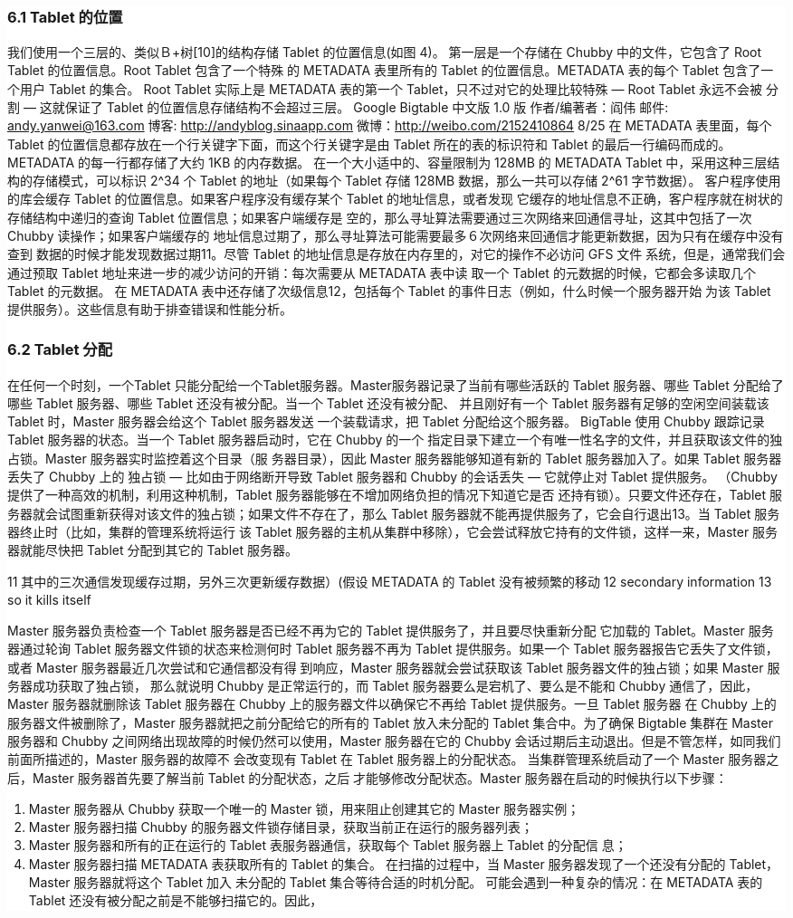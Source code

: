 ### 6.1 Tablet 的位置

我们使用一个三层的、类似Ｂ+树[10]的结构存储 Tablet 的位置信息(如图 4)。
第一层是一个存储在 Chubby 中的文件，它包含了 Root Tablet 的位置信息。Root Tablet 包含了一个特殊
的 METADATA 表里所有的 Tablet 的位置信息。METADATA 表的每个 Tablet 包含了一个用户 Tablet 的集合。
Root Tablet 实际上是 METADATA 表的第一个 Tablet，只不过对它的处理比较特殊 — Root Tablet 永远不会被
分割 — 这就保证了 Tablet 的位置信息存储结构不会超过三层。
Google Bigtable 中文版 1.0 版
作者/编著者：阎伟 邮件: andy.yanwei@163.com 博客: http://andyblog.sinaapp.com 微博：http://weibo.com/2152410864 8/25
在 METADATA 表里面，每个 Tablet 的位置信息都存放在一个行关键字下面，而这个行关键字是由 Tablet
所在的表的标识符和 Tablet 的最后一行编码而成的。METADATA 的每一行都存储了大约 1KB 的内存数据。
在一个大小适中的、容量限制为 128MB 的 METADATA Tablet 中，采用这种三层结构的存储模式，可以标识
2^34 个 Tablet 的地址（如果每个 Tablet 存储 128MB 数据，那么一共可以存储 2^61 字节数据）。
客户程序使用的库会缓存 Tablet 的位置信息。如果客户程序没有缓存某个 Tablet 的地址信息，或者发现
它缓存的地址信息不正确，客户程序就在树状的存储结构中递归的查询 Tablet 位置信息；如果客户端缓存是
空的，那么寻址算法需要通过三次网络来回通信寻址，这其中包括了一次 Chubby 读操作；如果客户端缓存的
地址信息过期了，那么寻址算法可能需要最多６次网络来回通信才能更新数据，因为只有在缓存中没有查到
数据的时候才能发现数据过期11。尽管 Tablet 的地址信息是存放在内存里的，对它的操作不必访问 GFS 文件
系统，但是，通常我们会通过预取 Tablet 地址来进一步的减少访问的开销：每次需要从 METADATA 表中读
取一个 Tablet 的元数据的时候，它都会多读取几个 Tablet 的元数据。
在 METADATA 表中还存储了次级信息12，包括每个 Tablet 的事件日志（例如，什么时候一个服务器开始
为该 Tablet 提供服务）。这些信息有助于排查错误和性能分析。

### 6.2 Tablet 分配

在任何一个时刻，一个Tablet 只能分配给一个Tablet服务器。Master服务器记录了当前有哪些活跃的 Tablet
服务器、哪些 Tablet 分配给了哪些 Tablet 服务器、哪些 Tablet 还没有被分配。当一个 Tablet 还没有被分配、
并且刚好有一个 Tablet 服务器有足够的空闲空间装载该 Tablet 时，Master 服务器会给这个 Tablet 服务器发送
一个装载请求，把 Tablet 分配给这个服务器。
BigTable 使用 Chubby 跟踪记录 Tablet 服务器的状态。当一个 Tablet 服务器启动时，它在 Chubby 的一个
指定目录下建立一个有唯一性名字的文件，并且获取该文件的独占锁。Master 服务器实时监控着这个目录（服
务器目录），因此 Master 服务器能够知道有新的 Tablet 服务器加入了。如果 Tablet 服务器丢失了 Chubby 上的
独占锁 — 比如由于网络断开导致 Tablet 服务器和 Chubby 的会话丢失 — 它就停止对 Tablet 提供服务。
（Chubby 提供了一种高效的机制，利用这种机制，Tablet 服务器能够在不增加网络负担的情况下知道它是否
还持有锁）。只要文件还存在，Tablet 服务器就会试图重新获得对该文件的独占锁；如果文件不存在了，那么
Tablet 服务器就不能再提供服务了，它会自行退出13。当 Tablet 服务器终止时（比如，集群的管理系统将运行
该 Tablet 服务器的主机从集群中移除），它会尝试释放它持有的文件锁，这样一来，Master 服务器就能尽快把
Tablet 分配到其它的 Tablet 服务器。
 
11 其中的三次通信发现缓存过期，另外三次更新缓存数据）(假设 METADATA 的 Tablet 没有被频繁的移动
12 secondary information
13 so it kills itself

Master 服务器负责检查一个 Tablet 服务器是否已经不再为它的 Tablet 提供服务了，并且要尽快重新分配
它加载的 Tablet。Master 服务器通过轮询 Tablet 服务器文件锁的状态来检测何时 Tablet 服务器不再为 Tablet
提供服务。如果一个 Tablet 服务器报告它丢失了文件锁，或者 Master 服务器最近几次尝试和它通信都没有得
到响应，Master 服务器就会尝试获取该 Tablet 服务器文件的独占锁；如果 Master 服务器成功获取了独占锁，
那么就说明 Chubby 是正常运行的，而 Tablet 服务器要么是宕机了、要么是不能和 Chubby 通信了，因此，Master
服务器就删除该 Tablet 服务器在 Chubby 上的服务器文件以确保它不再给 Tablet 提供服务。一旦 Tablet 服务器
在 Chubby 上的服务器文件被删除了，Master 服务器就把之前分配给它的所有的 Tablet 放入未分配的 Tablet
集合中。为了确保 Bigtable 集群在 Master 服务器和 Chubby 之间网络出现故障的时候仍然可以使用，Master
服务器在它的 Chubby 会话过期后主动退出。但是不管怎样，如同我们前面所描述的，Master 服务器的故障不
会改变现有 Tablet 在 Tablet 服务器上的分配状态。
当集群管理系统启动了一个 Master 服务器之后，Master 服务器首先要了解当前 Tablet 的分配状态，之后
才能够修改分配状态。Master 服务器在启动的时候执行以下步骤：
1. Master 服务器从 Chubby 获取一个唯一的 Master 锁，用来阻止创建其它的 Master 服务器实例；
2. Master 服务器扫描 Chubby 的服务器文件锁存储目录，获取当前正在运行的服务器列表；
3. Master 服务器和所有的正在运行的 Tablet 表服务器通信，获取每个 Tablet 服务器上 Tablet 的分配信
息；
4. Master 服务器扫描 METADATA 表获取所有的 Tablet 的集合。
在扫描的过程中，当 Master 服务器发现了一个还没有分配的 Tablet，Master 服务器就将这个 Tablet 加入
未分配的 Tablet 集合等待合适的时机分配。
可能会遇到一种复杂的情况：在 METADATA 表的 Tablet 还没有被分配之前是不能够扫描它的。因此，